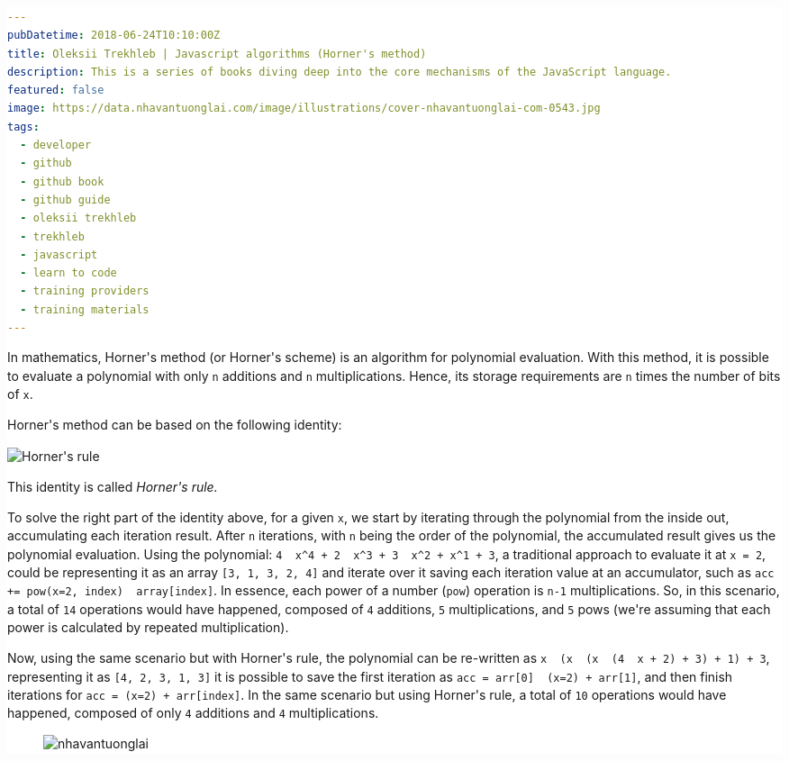 ```yaml
---
pubDatetime: 2018-06-24T10:10:00Z
title: Oleksii Trekhleb | Javascript algorithms (Horner's method)
description: This is a series of books diving deep into the core mechanisms of the JavaScript language.
featured: false
image: https://data.nhavantuonglai.com/image/illustrations/cover-nhavantuonglai-com-0543.jpg
tags:
  - developer
  - github
  - github book
  - github guide
  - oleksii trekhleb
  - trekhleb
  - javascript
  - learn to code
  - training providers
  - training materials
---
```


In mathematics, Horner's method (or Horner's scheme) is an algorithm for polynomial evaluation. With this method, it is possible to evaluate a polynomial with only `n` additions and `n` multiplications. Hence, its storage requirements are `n` times the number of bits of `x`.

Horner's method can be based on the following identity:

![Horner's rule](https://wikimedia.org/api/rest_v1/media/math/render/svg/2a576e42d875496f8b0f0dda5ebff7c2415532e4)

This identity is called _Horner's rule._

To solve the right part of the identity above, for a given `x`, we start by iterating through the polynomial from the inside out, accumulating each iteration result. After `n` iterations, with `n` being the order of the polynomial, the accumulated result gives us the polynomial evaluation. Using the polynomial:
`4  x^4 + 2  x^3 + 3  x^2 + x^1 + 3`, a traditional approach to evaluate it at `x = 2`, could be representing it as an array `[3, 1, 3, 2, 4]` and iterate over it saving each iteration value at an accumulator, such as `acc += pow(x=2, index)  array[index]`. In essence, each power of a number (`pow`) operation is `n-1` multiplications. So, in this scenario, a total of `14` operations would have happened, composed of `4` additions, `5` multiplications, and `5` pows (we're assuming that each power is calculated by repeated multiplication).

Now, using the same scenario but with Horner's rule, the polynomial can be re-written as `x  (x  (x  (4  x + 2) + 3) + 1) + 3`, representing it as `[4, 2, 3, 1, 3]` it is possible to save the first iteration as `acc = arr[0]  (x=2) + arr[1]`, and then finish iterations for `acc = (x=2) + arr[index]`. In the same scenario but using Horner's rule, a total of `10` operations would have happened, composed of only `4` additions and `4` multiplications.

<figure><img src="https://data.nhavantuonglai.com/image/illustrations/cover-nhavantuonglai-com-0127.jpg" alt="nhavantuonglai" title="nhavantuonglai" height=100% width=100%><figcaption><p></p></figcaption></figure>